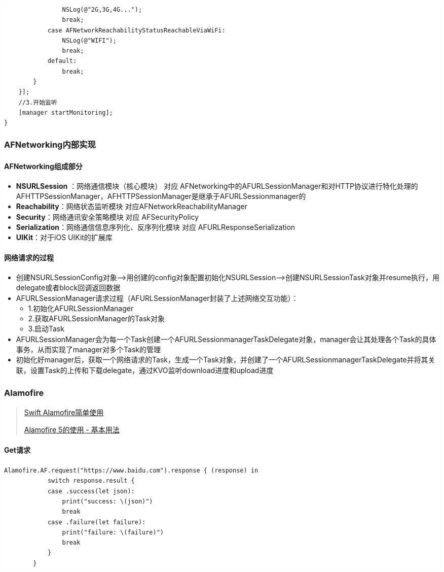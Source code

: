 ```
                NSLog(@"2G,3G,4G...");
                break;
            case AFNetworkReachabilityStatusReachableViaWiFi:
                NSLog(@"WIFI");
                break; 
            default:
                break;
        }
    }];
    //3.开始监听
    [manager startMonitoring];
}
```

### AFNetworking内部实现

#### AFNetworking组成部分

- **NSURLSession** ：网络通信模块（核心模块） 对应 AFNetworking中的AFURLSessionManager和对HTTP协议进行特化处理的AFHTTPSessionManager，AFHTTPSessionManager是继承于AFURLSessionmanager的
- **Reachability**：网络状态监听模块 对应AFNetworkReachabilityManager
- **Security**：网络通讯安全策略模块 对应 AFSecurityPolicy
- **Serialization**：网络通信信息序列化、反序列化模块 对应 AFURLResponseSerialization
- **UIKit**：对于iOS UIKit的扩展库

#### 网络请求的过程

- 创建NSURLSessionConfig对象–>用创建的config对象配置初始化NSURLSession–>创建NSURLSessionTask对象并resume执行，用delegate或者block回调返回数据
- AFURLSessionManager请求过程（AFURLSessionManager封装了上述网络交互功能）：
  - 1.初始化AFURLSessionManager
  - 2.获取AFURLSessionManager的Task对象
  - 3.启动Task
- AFURLSessionManager会为每一个Task创建一个AFURLSessionmanagerTaskDelegate对象，manager会让其处理各个Task的具体事务，从而实现了manager对多个Task的管理
- 初始化好manager后，获取一个网络请求的Task，生成一个Task对象，并创建了一个AFURLSessionmanagerTaskDelegate并将其关联，设置Task的上传和下载delegate，通过KVO监听download进度和upload进度

### Alamofire

> [Swift Alamofire简单使用](https://blog.csdn.net/kicinio/article/details/111998294)
>
> [Alamofire 5的使用 - 基本用法](https://www.jianshu.com/p/4381fe8e10b6)

#### Get请求

```
Alamofire.AF.request("https://www.baidu.com").response { (response) in
            switch response.result {
            case .success(let json):
                print("success: \(json)")
                break
            case .failure(let failure):
                print("failure: \(failure)")
                break
            }
        }
```
